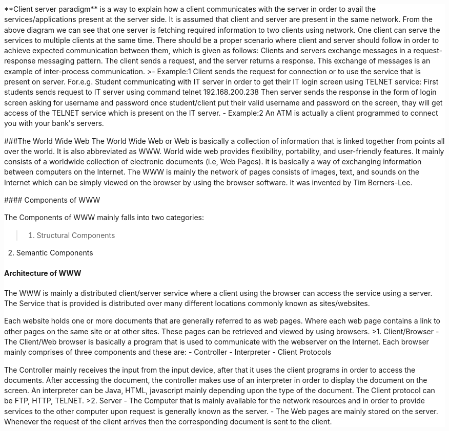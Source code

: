 <p id="L170"></p>
**Client server paradigm** is a way to explain how a client communicates with the server in order to avail the services/applications present at the server side. It is assumed that client and server are present in the same network. From the above diagram we can see that one server is fetching required information to two clients using network. One client can serve the services to multiple clients at the same time. There should be a proper scenario where client and server should follow in order to achieve expected communication between them, which is given as follows:
Clients and servers exchange messages in a request-response messaging pattern. The client sends a request, and the server returns a response. This exchange of messages is an example of inter-process communication.
>- Example:1
Client sends the request for connection or to use the service that is present on server.
For.e.g. Student communicating with IT server in order to get their IT login screen using TELNET service:
First students sends request to IT server using command telnet 192.168.200.238
Then server sends the response in the form of login screen asking for username and password
once student/client put their valid username and password on the screen, thay will get access of the TELNET service which is present on the IT server.
-   Example:2      An ATM is actually a client programmed to connect you with your bank's servers.
<p id="L180"></p>

###The World Wide Web
The World Wide Web or Web is basically a collection of information that is linked together from points all over the world. It is also abbreviated as WWW.
World wide web provides flexibility, portability, and user-friendly features.
It mainly consists of a worldwide collection of electronic documents (i.e, Web Pages).
It is basically a way of exchanging information between computers on the Internet.
The WWW is mainly the network of pages consists of images, text, and sounds on the Internet which can be simply viewed on the browser by using the browser software.
It was invented by Tim Berners-Lee.

<p id="L190"></p>
#### Components of WWW

The Components of WWW mainly falls into two categories:
>1. Structural Components

2. Semantic Components

#### Architecture of WWW
The WWW is mainly a distributed client/server service where a client using the browser can access the service using a server. The Service that is provided is distributed over many different locations commonly known as sites/websites.
<p id="L200"></p>
Each website holds one or more documents that are generally referred to as web pages.
Where each web page contains a link to other pages on the same site or at other sites.
These pages can be retrieved and viewed by using browsers.
>1. Client/Browser
 - The Client/Web browser is basically a program that is used to communicate with the webserver on the Internet.
   Each browser mainly comprises of three components and these are:
  - Controller
  - Interpreter
  - Client Protocols
<p id="L210"></p>
The Controller mainly receives the input from the input device, after that it uses the client programs in order to access the documents. After accessing the document, the controller makes use of an interpreter in order to display the document on the screen.
An interpreter can be Java, HTML, javascript mainly depending upon the type of the document.
The Client protocol can be FTP, HTTP, TELNET.
>2. Server
- The Computer that is mainly available for the network resources and in order to provide services to the other computer upon request is generally known as the server.
- The Web pages are mainly stored on the server.
   Whenever the request of the client arrives then the corresponding document is sent to the client.